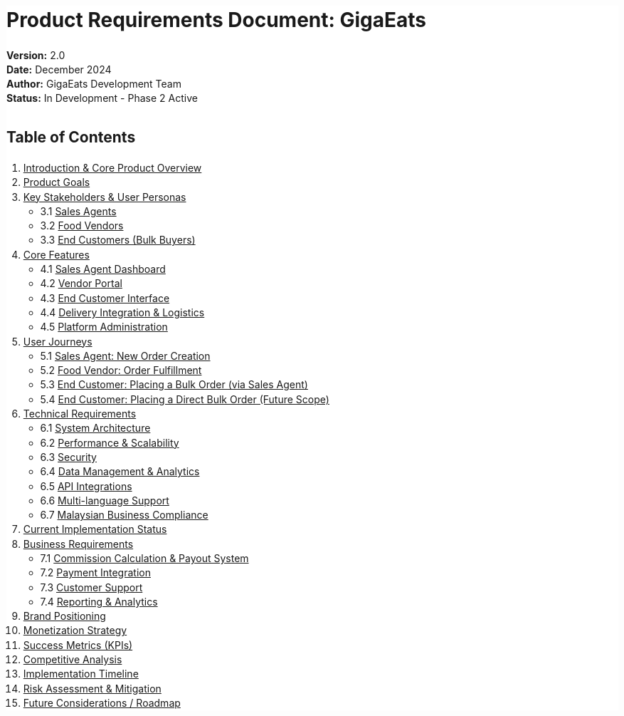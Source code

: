 # Product Requirements Document: GigaEats

**Version:** 2.0  
**Date:** December 2024  
**Author:** GigaEats Development Team  
**Status:** In Development - Phase 2 Active

## Table of Contents

1. [Introduction & Core Product Overview](#introduction--core-product-overview)
2. [Product Goals](#product-goals)
3. [Key Stakeholders & User Personas](#key-stakeholders--user-personas)
   - 3.1 [Sales Agents](#31-sales-agents)
   - 3.2 [Food Vendors](#32-food-vendors)
   - 3.3 [End Customers (Bulk Buyers)](#33-end-customers-bulk-buyers)
4. [Core Features](#core-features)
   - 4.1 [Sales Agent Dashboard](#41-sales-agent-dashboard)
   - 4.2 [Vendor Portal](#42-vendor-portal)
   - 4.3 [End Customer Interface](#43-end-customer-interface)
   - 4.4 [Delivery Integration & Logistics](#44-delivery-integration--logistics)
   - 4.5 [Platform Administration](#45-platform-administration)
5. [User Journeys](#user-journeys)
   - 5.1 [Sales Agent: New Order Creation](#51-sales-agent-new-order-creation)
   - 5.2 [Food Vendor: Order Fulfillment](#52-food-vendor-order-fulfillment)
   - 5.3 [End Customer: Placing a Bulk Order (via Sales Agent)](#53-end-customer-placing-a-bulk-order-via-sales-agent)
   - 5.4 [End Customer: Placing a Direct Bulk Order (Future Scope)](#54-end-customer-placing-a-direct-bulk-order-future-scope)
6. [Technical Requirements](#technical-requirements)
   - 6.1 [System Architecture](#61-system-architecture)
   - 6.2 [Performance & Scalability](#62-performance--scalability)
   - 6.3 [Security](#63-security)
   - 6.4 [Data Management & Analytics](#64-data-management--analytics)
   - 6.5 [API Integrations](#65-api-integrations)
   - 6.6 [Multi-language Support](#66-multi-language-support)
   - 6.7 [Malaysian Business Compliance](#67-malaysian-business-compliance)
7. [Current Implementation Status](#current-implementation-status)
8. [Business Requirements](#business-requirements)
   - 7.1 [Commission Calculation & Payout System](#71-commission-calculation--payout-system)
   - 7.2 [Payment Integration](#72-payment-integration)
   - 7.3 [Customer Support](#73-customer-support)
   - 7.4 [Reporting & Analytics](#74-reporting--analytics)
9. [Brand Positioning](#brand-positioning)
10. [Monetization Strategy](#monetization-strategy)
11. [Success Metrics (KPIs)](#success-metrics-kpis)
12. [Competitive Analysis](#competitive-analysis)
13. [Implementation Timeline](#implementation-timeline)
14. [Risk Assessment & Mitigation](#risk-assessment--mitigation)
15. [Future Considerations / Roadmap](#future-considerations--roadmap)
